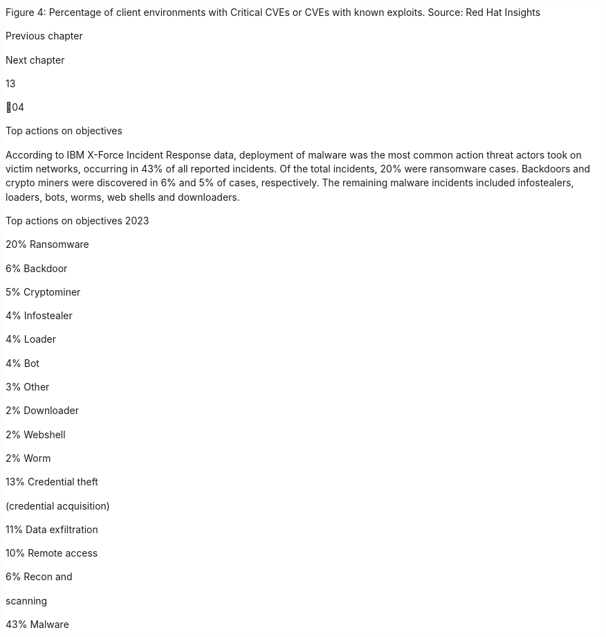 Figure 4: Percentage of client environments with Critical CVEs or CVEs 
with known exploits. Source: Red Hat Insights

Previous chapter

Next chapter

13

04

Top actions on objectives

According to IBM X\-Force Incident 
Response data, deployment of malware 
was the most common action threat 
actors took on victim networks, occurring 
in 43% of all reported incidents. Of the 
total incidents, 20% were ransomware 
cases. Backdoors and crypto miners 
were discovered in 6% and 5% of cases, 
respectively. The remaining malware 
incidents included infostealers, loaders, 
bots, worms, web shells and downloaders.

Top actions on objectives 2023 

20% Ransomware

6% Backdoor

5% Cryptominer

4% Infostealer

4% Loader

4% Bot

3% Other

2% Downloader

2% Webshell

2% Worm

13% Credential theft 

(credential acquisition)

11% Data exfiltration 

10% Remote access

6% Recon and 

scanning

43% 
Malware
